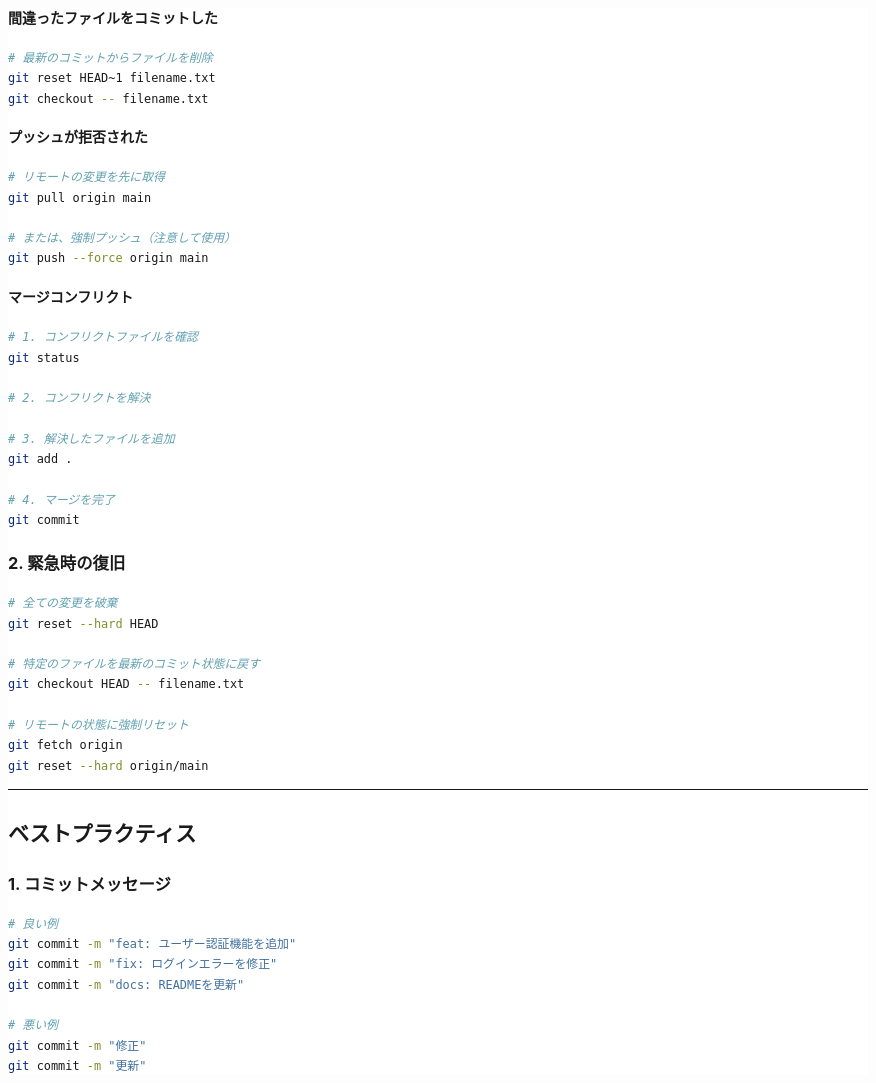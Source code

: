 #### 間違ったファイルをコミットした
```bash
# 最新のコミットからファイルを削除
git reset HEAD~1 filename.txt
git checkout -- filename.txt
```

#### プッシュが拒否された
```bash
# リモートの変更を先に取得
git pull origin main

# または、強制プッシュ（注意して使用）
git push --force origin main
```

#### マージコンフリクト
```bash
# 1. コンフリクトファイルを確認
git status

# 2. コンフリクトを解決

# 3. 解決したファイルを追加
git add .

# 4. マージを完了
git commit
```

### 2. 緊急時の復旧
```bash
# 全ての変更を破棄
git reset --hard HEAD

# 特定のファイルを最新のコミット状態に戻す
git checkout HEAD -- filename.txt

# リモートの状態に強制リセット
git fetch origin
git reset --hard origin/main
```

---

## ベストプラクティス

### 1. コミットメッセージ
```bash
# 良い例
git commit -m "feat: ユーザー認証機能を追加"
git commit -m "fix: ログインエラーを修正"
git commit -m "docs: READMEを更新"

# 悪い例
git commit -m "修正"
git commit -m "更新"
```
